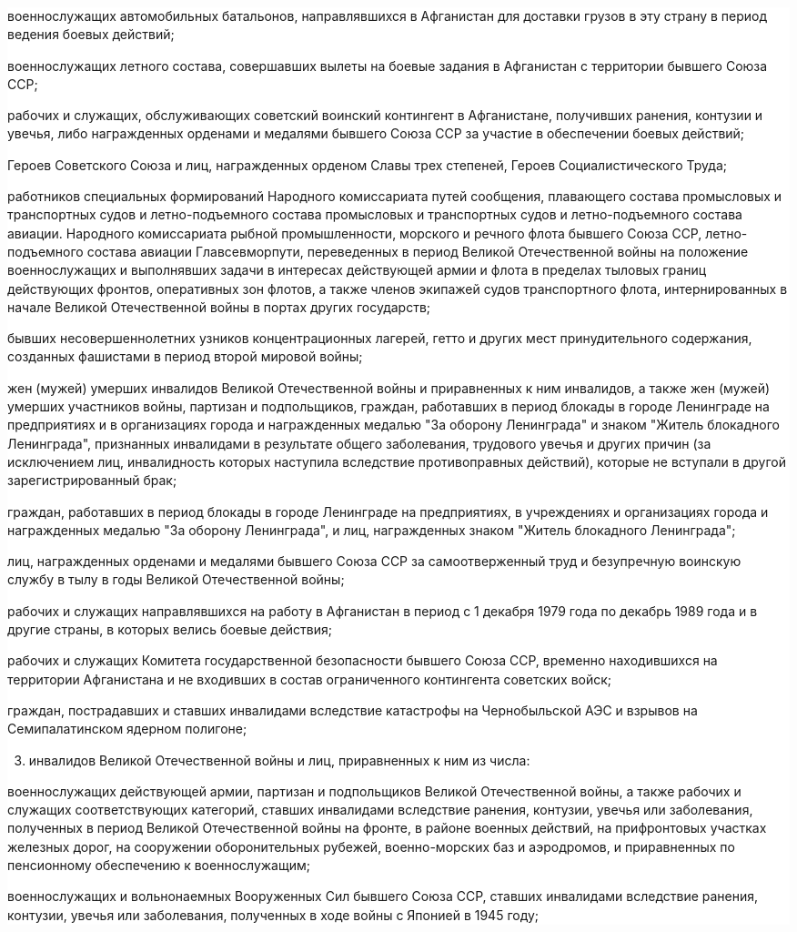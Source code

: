 военнослужащих автомобильных батальонов, направлявшихся в Афганистан для доставки грузов в эту страну в период ведения боевых действий;

военнослужащих летного состава, совершавших вылеты на боевые задания в Афганистан с территории бывшего Союза ССР;

рабочих и служащих, обслуживающих советский воинский контингент в Афганистане, получивших ранения, контузии и увечья, либо награжденных орденами и медалями бывшего Союза ССР за участие в обеспечении боевых действий;

Героев Советского Союза и лиц, награжденных орденом Славы трех степеней, Героев Социалистического Труда;

работников специальных формирований Народного комиссариата путей сообщения, плавающего состава промысловых и транспортных судов и летно-подъемного состава промысловых и транспортных судов и летно-подъемного состава авиации. Народного комиссариата рыбной промышленности, морского и речного флота бывшего Союза ССР, летно-подъемного состава авиации Главсевморпути, переведенных в период Великой Отечественной войны на положение военнослужащих и выполнявших задачи в интересах действующей армии и флота в пределах тыловых границ действующих фронтов, оперативных зон флотов, а также членов экипажей судов транспортного флота, интернированных в начале Великой Отечественной войны в портах других государств;

бывших несовершеннолетних узников концентрационных лагерей, гетто и других мест принудительного содержания, созданных фашистами в период второй мировой войны;

жен (мужей) умерших инвалидов Великой Отечественной войны и приравненных к ним инвалидов, а также жен (мужей) умерших участников войны, партизан и подпольщиков, граждан, работавших в период блокады в городе Ленинграде на предприятиях и в организациях города и награжденных медалью "За оборону Ленинграда" и знаком "Житель блокадного Ленинграда", признанных инвалидами в результате общего заболевания, трудового увечья и других причин (за исключением лиц, инвалидность которых наступила вследствие противоправных действий), которые не вступали в другой зарегистрированный брак;

граждан, работавших в период блокады в городе Ленинграде на предприятиях, в учреждениях и организациях города и награжденных медалью "За оборону Ленинграда", и лиц, награжденных знаком "Житель блокадного Ленинграда";

лиц, награжденных орденами и медалями бывшего Союза ССР за самоотверженный труд и безупречную воинскую службу в тылу в годы Великой Отечественной войны;

рабочих и служащих направлявшихся на работу в Афганистан в период с 1 декабря 1979 года по декабрь 1989 года и в другие страны, в которых велись боевые действия;

рабочих и служащих Комитета государственной безопасности бывшего Союза ССР, временно находившихся на территории Афганистана и не входивших в состав ограниченного контингента советских войск;

граждан, пострадавших и ставших инвалидами вследствие катастрофы на Чернобыльской АЭС и взрывов на Семипалатинском ядерном полигоне;

3) инвалидов Великой Отечественной войны и лиц, приравненных к ним из числа:

военнослужащих действующей армии, партизан и подпольщиков Великой Отечественной войны, а также рабочих и служащих соответствующих категорий, ставших инвалидами вследствие ранения, контузии, увечья или заболевания, полученных в период Великой Отечественной войны на фронте, в районе военных действий, на прифронтовых участках железных дорог, на сооружении оборонительных рубежей, военно-морских баз и аэродромов, и приравненных по пенсионному обеспечению к военнослужащим;

военнослужащих и вольнонаемных Вооруженных Сил бывшего Союза ССР, ставших инвалидами вследствие ранения, контузии, увечья или заболевания, полученных в ходе войны с Японией в 1945 году;
